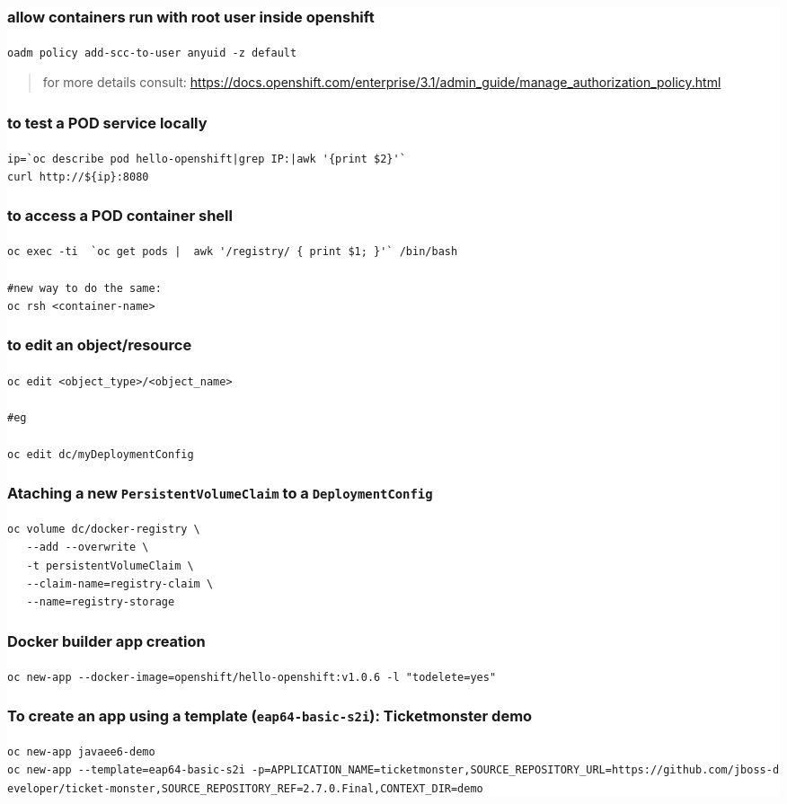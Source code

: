 ### allow containers run with root user inside openshift
```
oadm policy add-scc-to-user anyuid -z default
```

> for more details consult: https://docs.openshift.com/enterprise/3.1/admin_guide/manage_authorization_policy.html

### to test a POD service locally
```
ip=`oc describe pod hello-openshift|grep IP:|awk '{print $2}'`
curl http://${ip}:8080
```

### to access a POD container shell
```
oc exec -ti  `oc get pods |  awk '/registry/ { print $1; }'` /bin/bash

#new way to do the same:
oc rsh <container-name>
```

### to edit an object/resource
```
oc edit <object_type>/<object_name>

#eg

oc edit dc/myDeploymentConfig
```

### Ataching a new `PersistentVolumeClaim` to a `DeploymentConfig`

```
oc volume dc/docker-registry \
   --add --overwrite \
   -t persistentVolumeClaim \
   --claim-name=registry-claim \
   --name=registry-storage
```

### Docker builder app creation
 
 ```
 oc new-app --docker-image=openshift/hello-openshift:v1.0.6 -l "todelete=yes"
 ```
 
### To create an app using a template (`eap64-basic-s2i`): Ticketmonster demo

```
oc new-app javaee6-demo
oc new-app --template=eap64-basic-s2i -p=APPLICATION_NAME=ticketmonster,SOURCE_REPOSITORY_URL=https://github.com/jboss-developer/ticket-monster,SOURCE_REPOSITORY_REF=2.7.0.Final,CONTEXT_DIR=demo
```

